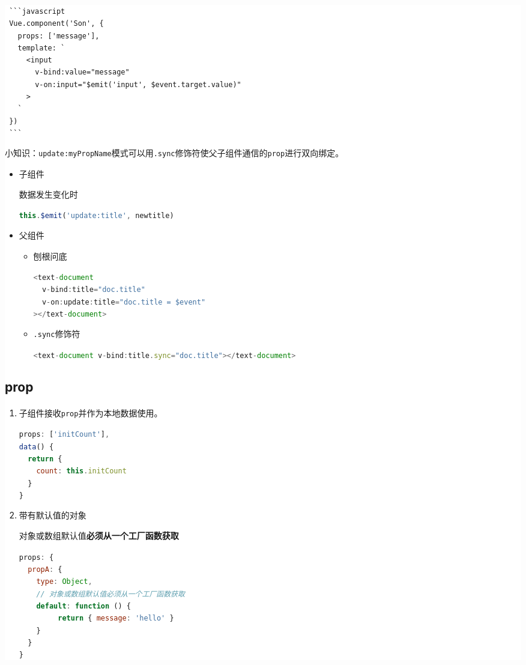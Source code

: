      ```javascript
     Vue.component('Son', {
       props: ['message'],
       template: `
         <input
           v-bind:value="message"
           v-on:input="$emit('input', $event.target.value)"
         >
       `
     })
     ```

   小知识：`update:myPropName`模式可以用`.sync`修饰符使父子组件通信的`prop`进行双向绑定。

   - 子组件

     数据发生变化时

     ```js
     this.$emit('update:title', newtitle)
     ```

   - 父组件

     - 刨根问底

       ```js
       <text-document
         v-bind:title="doc.title"
         v-on:update:title="doc.title = $event"
       ></text-document>
       ```

     - `.sync`修饰符

       ```js
       <text-document v-bind:title.sync="doc.title"></text-document>
       ```

## prop

1. 子组件接收`prop`并作为本地数据使用。

   ```js
   props: ['initCount'],
   data() {
     return {
       count: this.initCount
     }
   }
   ```

2. 带有默认值的对象

   对象或数组默认值**必须从一个工厂函数获取**

   ```js
   props: {
     propA: {
       type: Object,
       // 对象或数组默认值必须从一个工厂函数获取
       default: function () {
      		return { message: 'hello' }
       }
     }
   }
   ```
